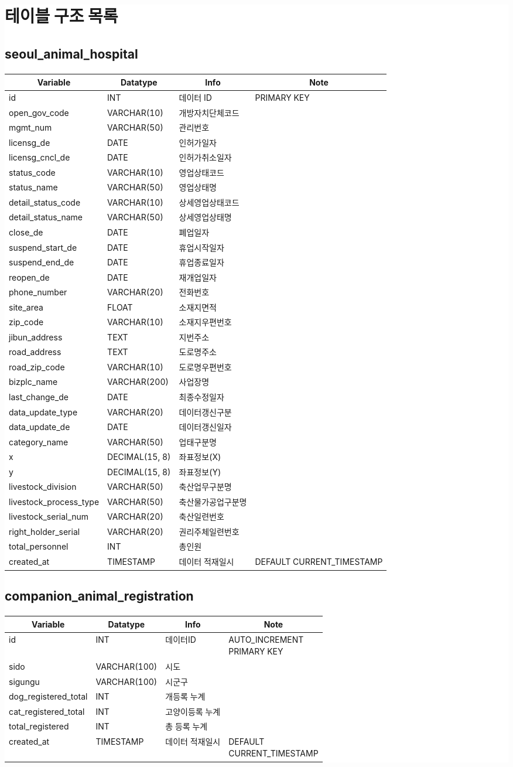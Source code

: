 # 테이블 구조 목록




## seoul_animal_hospital
| Variable | Datatype | Info | Note |
|---|---|---|---|
| id | INT |  데이터 ID| PRIMARY KEY |
| open_gov_code | VARCHAR(10) | 개방자치단체코드 ||
| mgmt_num | VARCHAR(50) |관리번호 ||
licensg_de |DATE | 인허가일자 ||
licensg_cncl_de | DATE | 인허가취소일자 ||
status_code | VARCHAR(10) | 영업상태코드 ||
status_name | VARCHAR(50) | 영업상태명 ||
detail_status_code | VARCHAR(10) | 상세영업상태코드 ||
detail_status_name | VARCHAR(50) | 상세영업상태명 ||
close_de | DATE | 폐업일자 ||
suspend_start_de | DATE | 휴업시작일자 ||
suspend_end_de | DATE | 휴업종료일자 ||
reopen_de | DATE | 재개업일자 ||
phone_number | VARCHAR(20) | 전화번호 ||
site_area | FLOAT | 소재지면적 ||
zip_code | VARCHAR(10) | 소재지우편번호 ||
jibun_address | TEXT | 지번주소 ||
road_address | TEXT | 도로명주소 ||
road_zip_code | VARCHAR(10) | 도로명우편번호
bizplc_name | VARCHAR(200) | 사업장명
last_change_de | DATE | 최종수정일자
data_update_type | VARCHAR(20) | 데이터갱신구분
data_update_de | DATE | 데이터갱신일자
category_name | VARCHAR(50) | 업태구분명
x | DECIMAL(15, 8) | 좌표정보(X)
y | DECIMAL(15, 8) | 좌표정보(Y)
livestock_division | VARCHAR(50) | 축산업무구분명
livestock_process_type | VARCHAR(50) | 축산물가공업구분명
livestock_serial_num | VARCHAR(20) | 축산일련번호
right_holder_serial | VARCHAR(20) | 권리주체일련번호
total_personnel | INT | 총인원
created_at | TIMESTAMP | 데이터 적재일시 | DEFAULT CURRENT_TIMESTAMP |

## companion_animal_registration
| Variable | Datatype | Info | Note |
|---|---|---|---|
id | INT | 데이터ID | AUTO_INCREMENT <br/> PRIMARY KEY
sido | VARCHAR(100) | 시도
sigungu | VARCHAR(100) | 시군구
dog_registered_total | INT | 개등록 누계
cat_registered_total | INT | 고양이등록 누계
total_registered | INT | 총 등록 누계
created_at | TIMESTAMP | 데이터 적재일시 | DEFAULT <br/> CURRENT_TIMESTAMP
